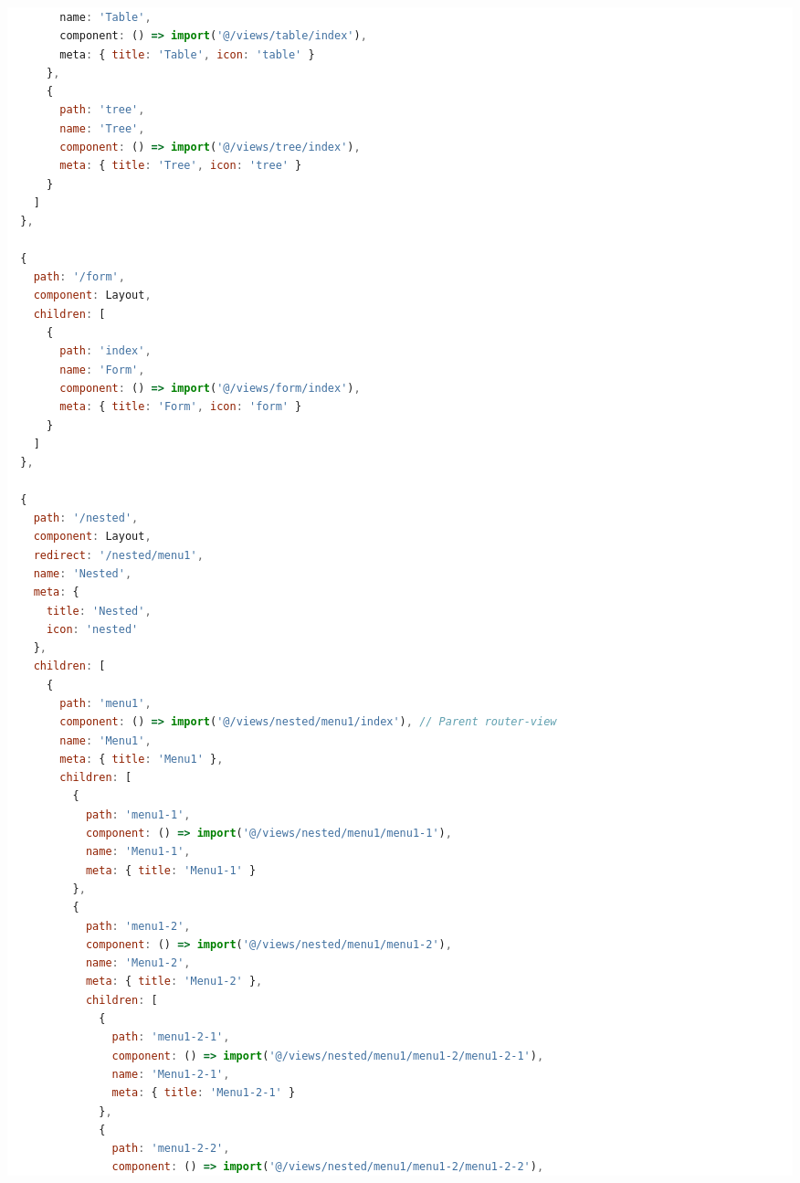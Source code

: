 ```javascript
        name: 'Table',
        component: () => import('@/views/table/index'),
        meta: { title: 'Table', icon: 'table' }
      },
      {
        path: 'tree',
        name: 'Tree',
        component: () => import('@/views/tree/index'),
        meta: { title: 'Tree', icon: 'tree' }
      }
    ]
  },

  {
    path: '/form',
    component: Layout,
    children: [
      {
        path: 'index',
        name: 'Form',
        component: () => import('@/views/form/index'),
        meta: { title: 'Form', icon: 'form' }
      }
    ]
  },

  {
    path: '/nested',
    component: Layout,
    redirect: '/nested/menu1',
    name: 'Nested',
    meta: {
      title: 'Nested',
      icon: 'nested'
    },
    children: [
      {
        path: 'menu1',
        component: () => import('@/views/nested/menu1/index'), // Parent router-view
        name: 'Menu1',
        meta: { title: 'Menu1' },
        children: [
          {
            path: 'menu1-1',
            component: () => import('@/views/nested/menu1/menu1-1'),
            name: 'Menu1-1',
            meta: { title: 'Menu1-1' }
          },
          {
            path: 'menu1-2',
            component: () => import('@/views/nested/menu1/menu1-2'),
            name: 'Menu1-2',
            meta: { title: 'Menu1-2' },
            children: [
              {
                path: 'menu1-2-1',
                component: () => import('@/views/nested/menu1/menu1-2/menu1-2-1'),
                name: 'Menu1-2-1',
                meta: { title: 'Menu1-2-1' }
              },
              {
                path: 'menu1-2-2',
                component: () => import('@/views/nested/menu1/menu1-2/menu1-2-2'),
```